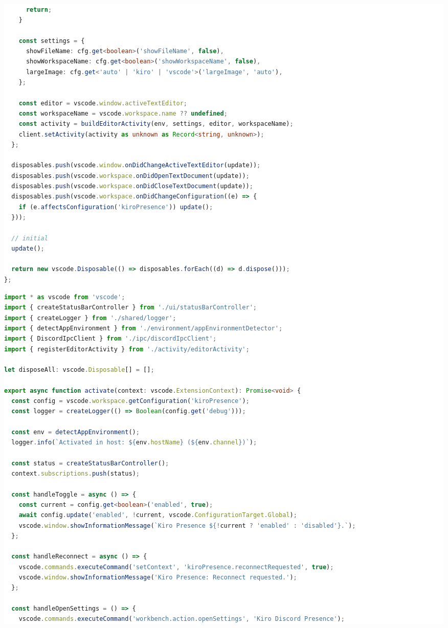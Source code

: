 ```typescript
      return;
    }

    const settings = {
      showFileName: cfg.get<boolean>('showFileName', false),
      showWorkspaceName: cfg.get<boolean>('showWorkspaceName', false),
      largeImage: cfg.get<'auto' | 'kiro' | 'vscode'>('largeImage', 'auto'),
    };

    const editor = vscode.window.activeTextEditor;
    const workspaceName = vscode.workspace.name ?? undefined;
    const activity = buildEditorActivity(env, settings, editor, workspaceName);
    client.setActivity(activity as unknown as Record<string, unknown>);
  };

  disposables.push(vscode.window.onDidChangeActiveTextEditor(update));
  disposables.push(vscode.workspace.onDidOpenTextDocument(update));
  disposables.push(vscode.workspace.onDidCloseTextDocument(update));
  disposables.push(vscode.workspace.onDidChangeConfiguration((e) => {
    if (e.affectsConfiguration('kiroPresence')) update();
  }));

  // initial
  update();

  return new vscode.Disposable(() => disposables.forEach((d) => d.dispose()));
};


```

```typescript
import * as vscode from 'vscode';
import { createStatusBarController } from './ui/statusBarController';
import { createLogger } from './shared/logger';
import { detectAppEnvironment } from './environment/appEnvironmentDetector';
import { DiscordIpcClient } from './ipc/discordIpcClient';
import { registerEditorActivity } from './activity/editorActivity';

let disposeAll: vscode.Disposable[] = [];

export async function activate(context: vscode.ExtensionContext): Promise<void> {
  const config = vscode.workspace.getConfiguration('kiroPresence');
  const logger = createLogger(() => Boolean(config.get('debug')));

  const env = detectAppEnvironment();
  logger.info(`Activated in host: ${env.hostName} (${env.channel})`);

  const status = createStatusBarController();
  context.subscriptions.push(status);

  const handleToggle = async () => {
    const current = config.get<boolean>('enabled', true);
    await config.update('enabled', !current, vscode.ConfigurationTarget.Global);
    vscode.window.showInformationMessage(`Kiro Presence ${!current ? 'enabled' : 'disabled'}.`);
  };

  const handleReconnect = async () => {
    vscode.commands.executeCommand('setContext', 'kiroPresence.reconnectRequested', true);
    vscode.window.showInformationMessage('Kiro Presence: Reconnect requested.');
  };

  const handleOpenSettings = () => {
    vscode.commands.executeCommand('workbench.action.openSettings', 'Kiro Discord Presence');
```